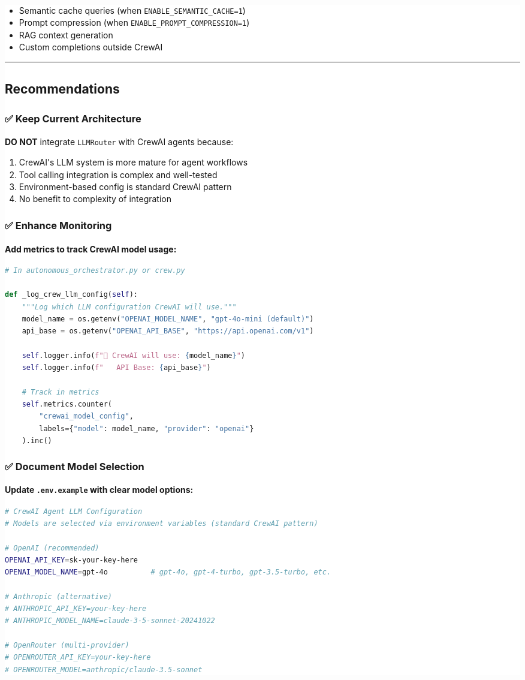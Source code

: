 - Semantic cache queries (when `ENABLE_SEMANTIC_CACHE=1`)
- Prompt compression (when `ENABLE_PROMPT_COMPRESSION=1`)
- RAG context generation
- Custom completions outside CrewAI

---

## Recommendations

### ✅ Keep Current Architecture

**DO NOT** integrate `LLMRouter` with CrewAI agents because:

1. CrewAI's LLM system is more mature for agent workflows
2. Tool calling integration is complex and well-tested
3. Environment-based config is standard CrewAI pattern
4. No benefit to complexity of integration

### ✅ Enhance Monitoring

**Add metrics to track CrewAI model usage:**

```python
# In autonomous_orchestrator.py or crew.py

def _log_crew_llm_config(self):
    """Log which LLM configuration CrewAI will use."""
    model_name = os.getenv("OPENAI_MODEL_NAME", "gpt-4o-mini (default)")
    api_base = os.getenv("OPENAI_API_BASE", "https://api.openai.com/v1")
    
    self.logger.info(f"🤖 CrewAI will use: {model_name}")
    self.logger.info(f"   API Base: {api_base}")
    
    # Track in metrics
    self.metrics.counter(
        "crewai_model_config",
        labels={"model": model_name, "provider": "openai"}
    ).inc()
```

### ✅ Document Model Selection

**Update `.env.example` with clear model options:**

```bash
# CrewAI Agent LLM Configuration
# Models are selected via environment variables (standard CrewAI pattern)

# OpenAI (recommended)
OPENAI_API_KEY=sk-your-key-here
OPENAI_MODEL_NAME=gpt-4o          # gpt-4o, gpt-4-turbo, gpt-3.5-turbo, etc.

# Anthropic (alternative)
# ANTHROPIC_API_KEY=your-key-here
# ANTHROPIC_MODEL_NAME=claude-3-5-sonnet-20241022

# OpenRouter (multi-provider)
# OPENROUTER_API_KEY=your-key-here
# OPENROUTER_MODEL=anthropic/claude-3.5-sonnet
```
